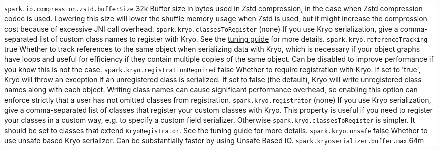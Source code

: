  <td><code>spark.io.compression.zstd.bufferSize</code></td>
  <td>32k</td>
  <td>
    Buffer size in bytes used in Zstd compression, in the case when Zstd compression codec
    is used. Lowering this size will lower the shuffle memory usage when Zstd is used, but it
    might increase the compression cost because of excessive JNI call overhead.
  </td>
</tr>
<tr>
  <td><code>spark.kryo.classesToRegister</code></td>
  <td>(none)</td>
  <td>
    If you use Kryo serialization, give a comma-separated list of custom class names to register
    with Kryo.
    See the <a href="tuning.html#data-serialization">tuning guide</a> for more details.
  </td>
</tr>
<tr>
  <td><code>spark.kryo.referenceTracking</code></td>
  <td>true</td>
  <td>
    Whether to track references to the same object when serializing data with Kryo, which is
    necessary if your object graphs have loops and useful for efficiency if they contain multiple
    copies of the same object. Can be disabled to improve performance if you know this is not the
    case.
  </td>
</tr>
<tr>
  <td><code>spark.kryo.registrationRequired</code></td>
  <td>false</td>
  <td>
    Whether to require registration with Kryo. If set to 'true', Kryo will throw an exception
    if an unregistered class is serialized. If set to false (the default), Kryo will write
    unregistered class names along with each object. Writing class names can cause
    significant performance overhead, so enabling this option can enforce strictly that a
    user has not omitted classes from registration.
  </td>
</tr>
<tr>
  <td><code>spark.kryo.registrator</code></td>
  <td>(none)</td>
  <td>
    If you use Kryo serialization, give a comma-separated list of classes that register your custom classes with Kryo. This
    property is useful if you need to register your classes in a custom way, e.g. to specify a custom
    field serializer. Otherwise <code>spark.kryo.classesToRegister</code> is simpler. It should be
    set to classes that extend
    <a href="api/scala/org/apache/spark/serializer/KryoRegistrator.html">
    <code>KryoRegistrator</code></a>.
    See the <a href="tuning.html#data-serialization">tuning guide</a> for more details.
  </td>
</tr>
<tr>
  <td><code>spark.kryo.unsafe</code></td>
  <td>false</td>
  <td>
    Whether to use unsafe based Kryo serializer. Can be
    substantially faster by using Unsafe Based IO.
  </td>
</tr>
<tr>
  <td><code>spark.kryoserializer.buffer.max</code></td>
  <td>64m</td>
  <td>
